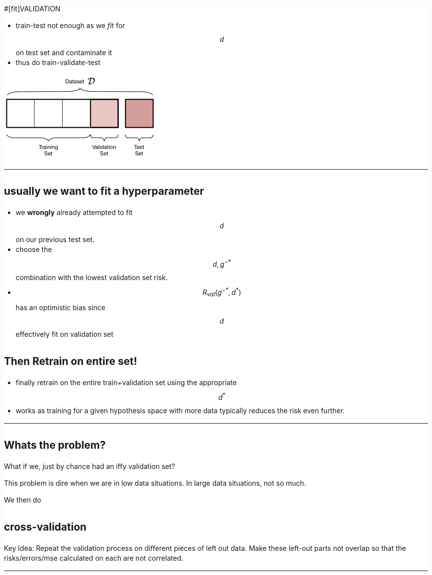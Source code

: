 #[fit]VALIDATION

- train-test not enough as we *fit* for $$d$$ on test set and contaminate it
- thus do train-validate-test

![inline](images/train-validate-test.png)


---

## usually we want to fit a hyperparameter

- we **wrongly** already attempted to fit $$d$$ on our previous test set.
- choose the $$d, g^{-*}$$ combination with the lowest validation set risk.
- $$R_{val}(g^{-*}, d^*)$$ has an optimistic bias since $$d$$ effectively fit on validation set

## Then Retrain on entire set!

- finally retrain on the entire train+validation set using the appropriate  $$d^*$$ 
- works as training for a given hypothesis space with more data typically reduces the risk even further.

---

## Whats the problem?

What if we, just by chance had an iffy validation set?

This problem is dire when we are in low data situations. In large data situations, not so much.

We then do 

## cross-validation

Key Idea: Repeat the validation process on different pieces of left out data. Make these left-out parts not overlap so that the risks/errors/mse calculated on each are not correlated.

---

